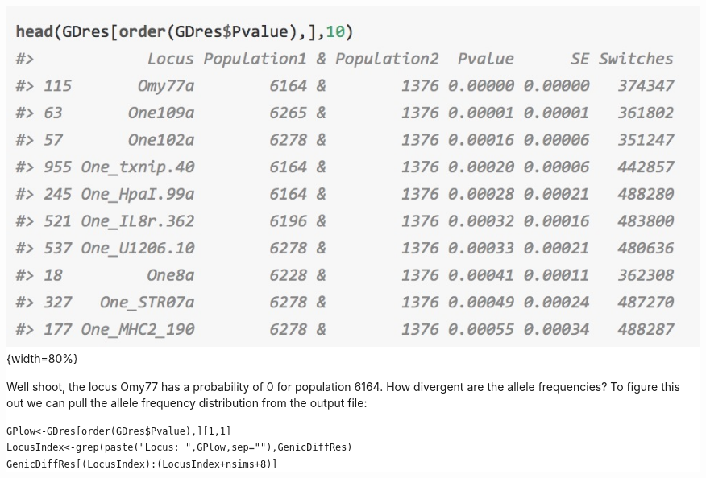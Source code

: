 ![](./images/Loci.jpg){width=80%}


Well shoot, the locus Omy77 has a probability of 0 for population 6164. How divergent are the allele frequencies? To figure this out we can pull the allele frequency distribution from the output file:

```{r GPlow, cache=T}
GPlow<-GDres[order(GDres$Pvalue),][1,1]
LocusIndex<-grep(paste("Locus: ",GPlow,sep=""),GenicDiffRes)
GenicDiffRes[(LocusIndex):(LocusIndex+nsims+8)]

```
